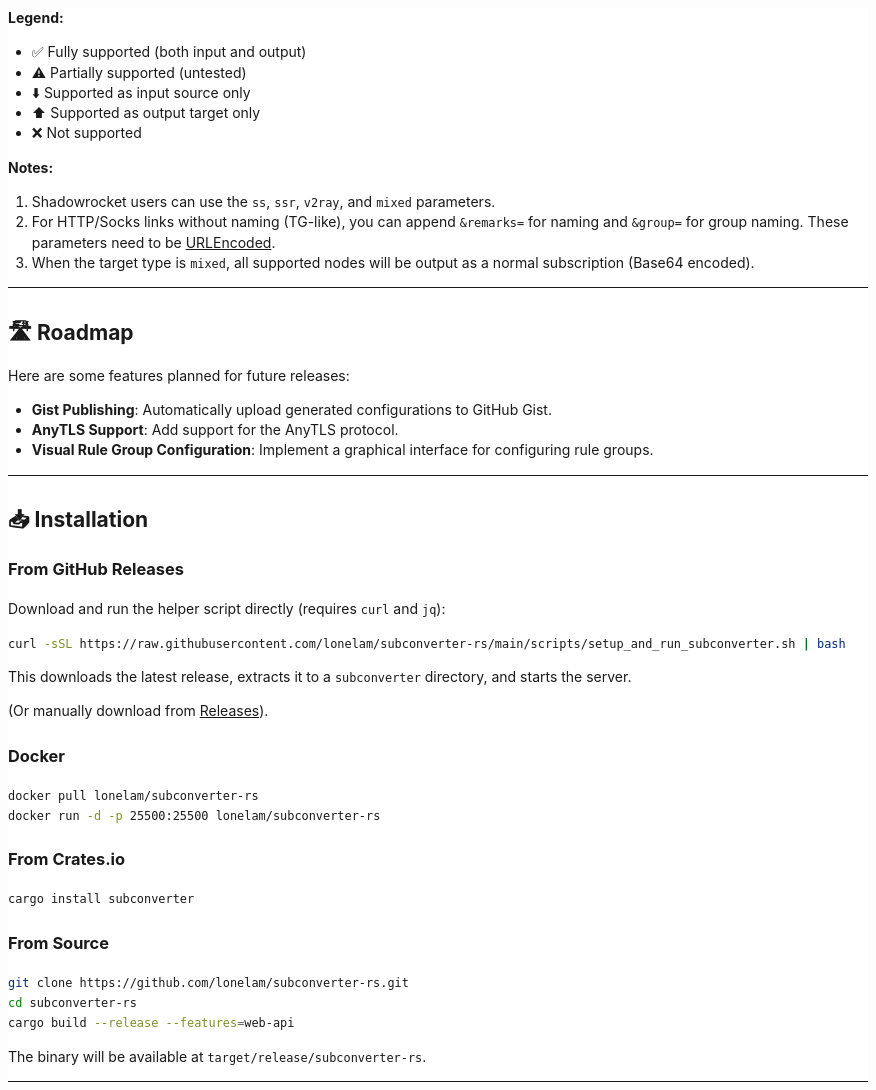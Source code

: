 **Legend:**
- ✅ Fully supported (both input and output)
- ⚠️ Partially supported (untested)
- ⬇️ Supported as input source only
- ⬆️ Supported as output target only
- ❌ Not supported

**Notes:**
1. Shadowrocket users can use the `ss`, `ssr`, `v2ray`, and `mixed` parameters.
2. For HTTP/Socks links without naming (TG-like), you can append `&remarks=` for naming and `&group=` for group naming. These parameters need to be [URLEncoded](https://www.urlencoder.org/).
3. When the target type is `mixed`, all supported nodes will be output as a normal subscription (Base64 encoded).

---

## 🛣️ Roadmap

Here are some features planned for future releases:

- **Gist Publishing**: Automatically upload generated configurations to GitHub Gist.
- **AnyTLS Support**: Add support for the AnyTLS protocol.
- **Visual Rule Group Configuration**: Implement a graphical interface for configuring rule groups.

---

## 📥 Installation

### From GitHub Releases

Download and run the helper script directly (requires `curl` and `jq`):

```bash
curl -sSL https://raw.githubusercontent.com/lonelam/subconverter-rs/main/scripts/setup_and_run_subconverter.sh | bash
```
This downloads the latest release, extracts it to a `subconverter` directory, and starts the server.

(Or manually download from [Releases](https://github.com/lonelam/subconverter-rs/releases/latest)).

### Docker
```bash
docker pull lonelam/subconverter-rs
docker run -d -p 25500:25500 lonelam/subconverter-rs
```

### From Crates.io
```bash
cargo install subconverter
```

### From Source
```bash
git clone https://github.com/lonelam/subconverter-rs.git
cd subconverter-rs
cargo build --release --features=web-api
```
The binary will be available at `target/release/subconverter-rs`.

---